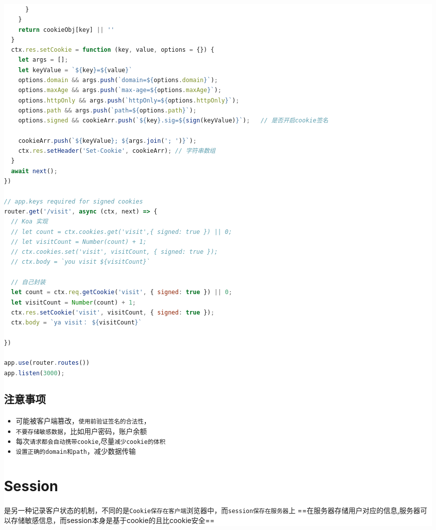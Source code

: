 ```js
      }
    }
    return cookieObj[key] || ''
  }
  ctx.res.setCookie = function (key, value, options = {}) {
    let args = [];  
    let keyValue = `${key}=${value}`
    options.domain && args.push(`domain=${options.domain}`);
    options.maxAge && args.push(`max-age=${options.maxAge}`);
    options.httpOnly && args.push(`httpOnly=${options.httpOnly}`);
    options.path && args.push(`path=${options.path}`);
    options.signed && cookieArr.push(`${key}.sig=${sign(keyValue)}`);   // 是否开启cookie签名

    cookieArr.push(`${keyValue}; ${args.join('; ')}`);
    ctx.res.setHeader('Set-Cookie', cookieArr); // 字符串数组
  }
  await next();
})

// app.keys required for signed cookies
router.get('/visit', async (ctx, next) => {
  // Koa 实现
  // let count = ctx.cookies.get('visit',{ signed: true }) || 0;
  // let visitCount = Number(count) + 1;
  // ctx.cookies.set('visit', visitCount, { signed: true });
  // ctx.body = `you visit ${visitCount}`

  // 自己封装
  let count = ctx.req.getCookie('visit', { signed: true }) || 0;
  let visitCount = Number(count) + 1;
  ctx.res.setCookie('visit', visitCount, { signed: true });
  ctx.body = `ya visit： ${visitCount}`

})

app.use(router.routes())
app.listen(3000);

```

## 注意事项
- 可能被客户端篡改，`使用前验证签名的合法性`，
- `不要存储敏感数据`，比如用户密码，账户余额
- 每次`请求都会自动携带cookie`,尽量`减少cookie的体积`
- `设置正确的domain和path`，减少数据传输

# Session
是另一种记录客户状态的机制，不同的是`Cookie保存在客户端`浏览器中，而`session保存在服务器`上
==在服务器存储用户对应的信息,服务器可以存储敏感信息，而session本身是基于cookie的且比cookie安全==
